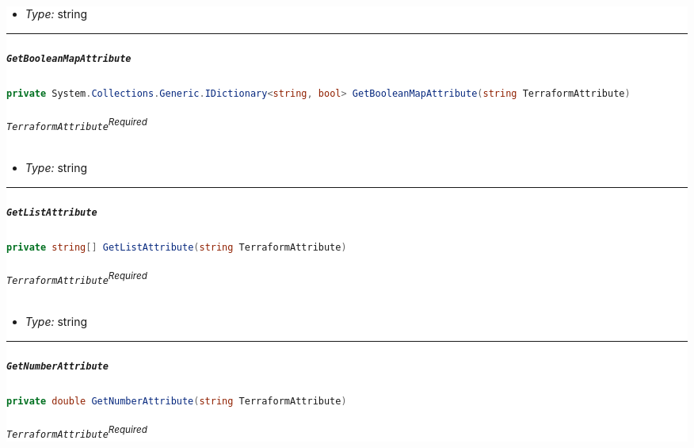 - *Type:* string

---

##### `GetBooleanMapAttribute` <a name="GetBooleanMapAttribute" id="rhizo-co-terraform-provider-oci.dataOciLoadBalancerSslCipherSuites.DataOciLoadBalancerSslCipherSuitesFilterOutputReference.getBooleanMapAttribute"></a>

```csharp
private System.Collections.Generic.IDictionary<string, bool> GetBooleanMapAttribute(string TerraformAttribute)
```

###### `TerraformAttribute`<sup>Required</sup> <a name="TerraformAttribute" id="rhizo-co-terraform-provider-oci.dataOciLoadBalancerSslCipherSuites.DataOciLoadBalancerSslCipherSuitesFilterOutputReference.getBooleanMapAttribute.parameter.terraformAttribute"></a>

- *Type:* string

---

##### `GetListAttribute` <a name="GetListAttribute" id="rhizo-co-terraform-provider-oci.dataOciLoadBalancerSslCipherSuites.DataOciLoadBalancerSslCipherSuitesFilterOutputReference.getListAttribute"></a>

```csharp
private string[] GetListAttribute(string TerraformAttribute)
```

###### `TerraformAttribute`<sup>Required</sup> <a name="TerraformAttribute" id="rhizo-co-terraform-provider-oci.dataOciLoadBalancerSslCipherSuites.DataOciLoadBalancerSslCipherSuitesFilterOutputReference.getListAttribute.parameter.terraformAttribute"></a>

- *Type:* string

---

##### `GetNumberAttribute` <a name="GetNumberAttribute" id="rhizo-co-terraform-provider-oci.dataOciLoadBalancerSslCipherSuites.DataOciLoadBalancerSslCipherSuitesFilterOutputReference.getNumberAttribute"></a>

```csharp
private double GetNumberAttribute(string TerraformAttribute)
```

###### `TerraformAttribute`<sup>Required</sup> <a name="TerraformAttribute" id="rhizo-co-terraform-provider-oci.dataOciLoadBalancerSslCipherSuites.DataOciLoadBalancerSslCipherSuitesFilterOutputReference.getNumberAttribute.parameter.terraformAttribute"></a>
